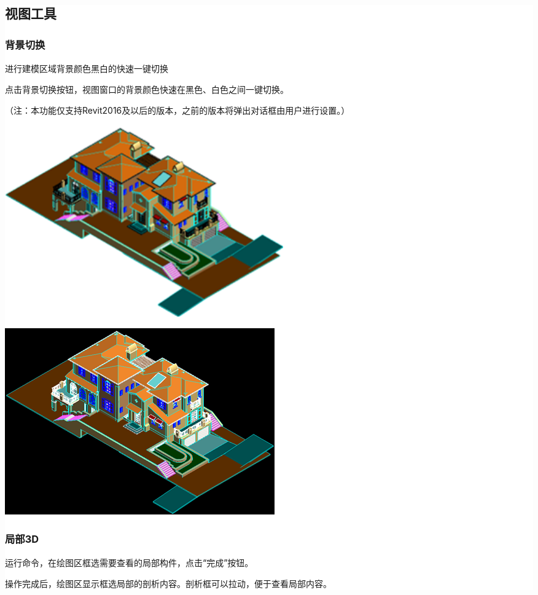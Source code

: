 ## 视图工具

### 背景切换

进行建模区域背景颜色黑白的快速一键切换

点击背景切换按钮，视图窗口的背景颜色快速在黑色、白色之间一键切换。

（注：本功能仅支持Revit2016及以后的版本，之前的版本将弹出对话框由用户进行设置。）

<img src="图片34.png" alt="图片34" style="zoom:160%;" />

![图片35](图片35.png)

### 局部3D

运行命令，在绘图区框选需要查看的局部构件，点击“完成”按钮。

操作完成后，绘图区显示框选局部的剖析内容。剖析框可以拉动，便于查看局部内容。
